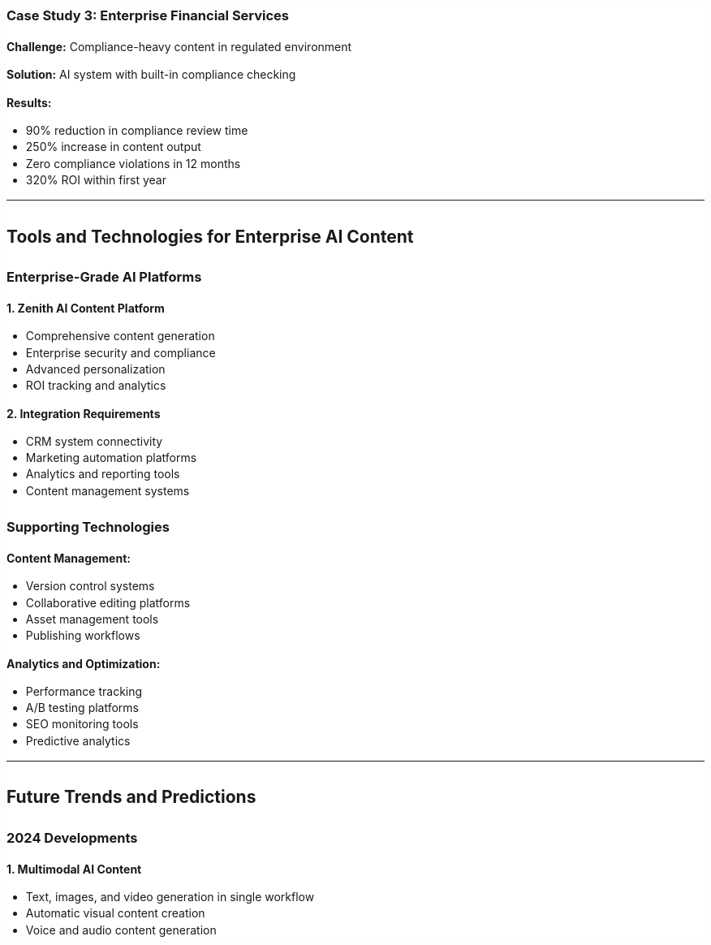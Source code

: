 ### Case Study 3: Enterprise Financial Services

**Challenge:** Compliance-heavy content in regulated environment

**Solution:** AI system with built-in compliance checking

**Results:**
- 90% reduction in compliance review time
- 250% increase in content output
- Zero compliance violations in 12 months
- 320% ROI within first year

---

## Tools and Technologies for Enterprise AI Content

### Enterprise-Grade AI Platforms

**1. Zenith AI Content Platform**
- Comprehensive content generation
- Enterprise security and compliance
- Advanced personalization
- ROI tracking and analytics

**2. Integration Requirements**
- CRM system connectivity
- Marketing automation platforms
- Analytics and reporting tools
- Content management systems

### Supporting Technologies

**Content Management:**
- Version control systems
- Collaborative editing platforms
- Asset management tools
- Publishing workflows

**Analytics and Optimization:**
- Performance tracking
- A/B testing platforms
- SEO monitoring tools
- Predictive analytics

---

## Future Trends and Predictions

### 2024 Developments

**1. Multimodal AI Content**
- Text, images, and video generation in single workflow
- Automatic visual content creation
- Voice and audio content generation

